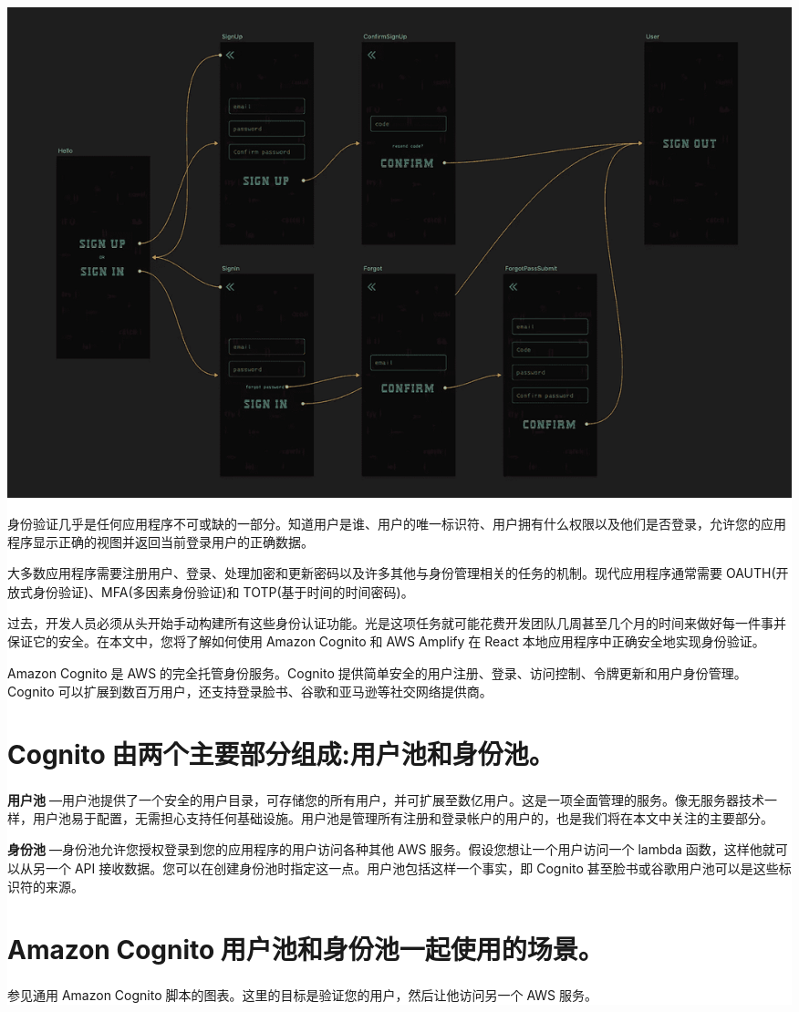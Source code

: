 ![](img/195ca464e5b55096867d0d44ce02ab9a.png)

身份验证几乎是任何应用程序不可或缺的一部分。知道用户是谁、用户的唯一标识符、用户拥有什么权限以及他们是否登录，允许您的应用程序显示正确的视图并返回当前登录用户的正确数据。

大多数应用程序需要注册用户、登录、处理加密和更新密码以及许多其他与身份管理相关的任务的机制。现代应用程序通常需要 OAUTH(开放式身份验证)、MFA(多因素身份验证)和 TOTP(基于时间的时间密码)。

过去，开发人员必须从头开始手动构建所有这些身份认证功能。光是这项任务就可能花费开发团队几周甚至几个月的时间来做好每一件事并保证它的安全。在本文中，您将了解如何使用 Amazon Cognito 和 AWS Amplify 在 React 本地应用程序中正确安全地实现身份验证。

Amazon Cognito 是 AWS 的完全托管身份服务。Cognito 提供简单安全的用户注册、登录、访问控制、令牌更新和用户身份管理。Cognito 可以扩展到数百万用户，还支持登录脸书、谷歌和亚马逊等社交网络提供商。

# **Cognito 由两个主要部分组成:用户池和身份池。**

**用户池** —用户池提供了一个安全的用户目录，可存储您的所有用户，并可扩展至数亿用户。这是一项全面管理的服务。像无服务器技术一样，用户池易于配置，无需担心支持任何基础设施。用户池是管理所有注册和登录帐户的用户的，也是我们将在本文中关注的主要部分。

**身份池** —身份池允许您授权登录到您的应用程序的用户访问各种其他 AWS 服务。假设您想让一个用户访问一个 lambda 函数，这样他就可以从另一个 API 接收数据。您可以在创建身份池时指定这一点。用户池包括这样一个事实，即 Cognito 甚至脸书或谷歌用户池可以是这些标识符的来源。

# Amazon Cognito 用户池和身份池一起使用的场景。

参见通用 Amazon Cognito 脚本的图表。这里的目标是验证您的用户，然后让他访问另一个 AWS 服务。

